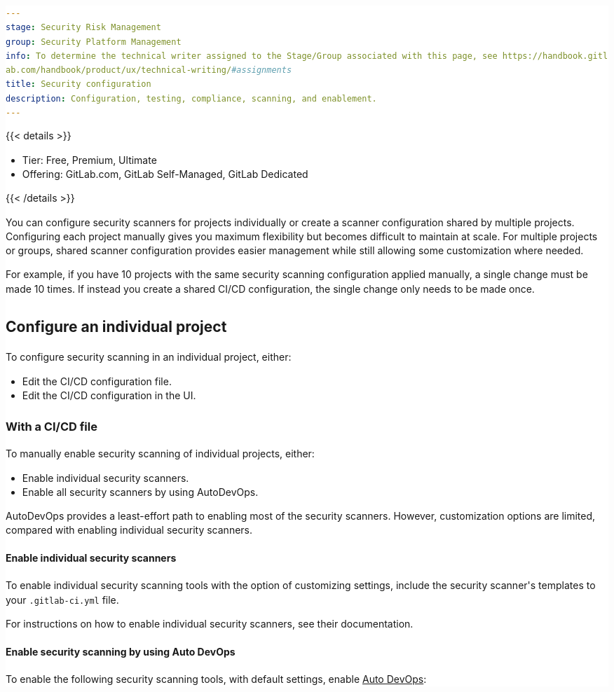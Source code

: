 ```yaml
---
stage: Security Risk Management
group: Security Platform Management
info: To determine the technical writer assigned to the Stage/Group associated with this page, see https://handbook.gitlab.com/handbook/product/ux/technical-writing/#assignments
title: Security configuration
description: Configuration, testing, compliance, scanning, and enablement.
---
```


{{< details >}}

- Tier: Free, Premium, Ultimate
- Offering: GitLab.com, GitLab Self-Managed, GitLab Dedicated

{{< /details >}}

You can configure security scanners for projects individually or create a scanner configuration
shared by multiple projects. Configuring each project manually gives you maximum flexibility but
becomes difficult to maintain at scale. For multiple projects or groups, shared scanner
configuration provides easier management while still allowing some customization where needed.

For example, if you have 10 projects with the same security scanning configuration applied manually,
a single change must be made 10 times. If instead you create a shared CI/CD configuration, the
single change only needs to be made once.

## Configure an individual project

To configure security scanning in an individual project, either:

- Edit the CI/CD configuration file.
- Edit the CI/CD configuration in the UI.

### With a CI/CD file

To manually enable security scanning of individual projects, either:

- Enable individual security scanners.
- Enable all security scanners by using AutoDevOps.

AutoDevOps provides a least-effort path to enabling most of the security scanners. However,
customization options are limited, compared with enabling individual security scanners.

#### Enable individual security scanners

To enable individual security scanning tools with the option of customizing settings, include the
security scanner's templates to your `.gitlab-ci.yml` file.

For instructions on how to enable individual security scanners, see their documentation.

#### Enable security scanning by using Auto DevOps

To enable the following security scanning tools, with default settings, enable
[Auto DevOps](../../../topics/autodevops/_index.md):
